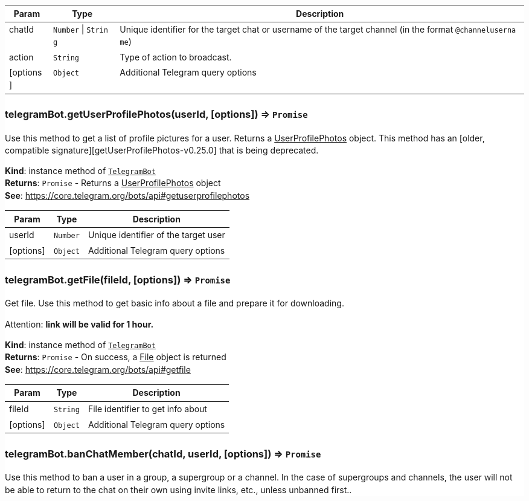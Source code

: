 | Param | Type | Description |
| --- | --- | --- |
| chatId | <code>Number</code> \| <code>String</code> | Unique identifier for the target chat or username of the target channel (in the format `@channelusername`) |
| action | <code>String</code> | Type of action to broadcast. |
| [options] | <code>Object</code> | Additional Telegram query options |

<a name="TelegramBot+getUserProfilePhotos"></a>

### telegramBot.getUserProfilePhotos(userId, [options]) ⇒ <code>Promise</code>
Use this method to get a list of profile pictures for a user.
Returns a [UserProfilePhotos](https://core.telegram.org/bots/api#userprofilephotos) object.
This method has an [older, compatible signature][getUserProfilePhotos-v0.25.0]
that is being deprecated.

**Kind**: instance method of [<code>TelegramBot</code>](#TelegramBot)  
**Returns**: <code>Promise</code> - Returns a [UserProfilePhotos](https://core.telegram.org/bots/api#userprofilephotos) object  
**See**: https://core.telegram.org/bots/api#getuserprofilephotos  

| Param | Type | Description |
| --- | --- | --- |
| userId | <code>Number</code> | Unique identifier of the target user |
| [options] | <code>Object</code> | Additional Telegram query options |

<a name="TelegramBot+getFile"></a>

### telegramBot.getFile(fileId, [options]) ⇒ <code>Promise</code>
Get file.
Use this method to get basic info about a file and prepare it for downloading.

Attention: **link will be valid for 1 hour.**

**Kind**: instance method of [<code>TelegramBot</code>](#TelegramBot)  
**Returns**: <code>Promise</code> - On success, a [File](https://core.telegram.org/bots/api#file) object is returned  
**See**: https://core.telegram.org/bots/api#getfile  

| Param | Type | Description |
| --- | --- | --- |
| fileId | <code>String</code> | File identifier to get info about |
| [options] | <code>Object</code> | Additional Telegram query options |

<a name="TelegramBot+banChatMember"></a>

### telegramBot.banChatMember(chatId, userId, [options]) ⇒ <code>Promise</code>
Use this method to ban a user in a group, a supergroup or a channel.
In the case of supergroups and channels, the user will not be able to
return to the chat on their own using invite links, etc., unless unbanned first..
